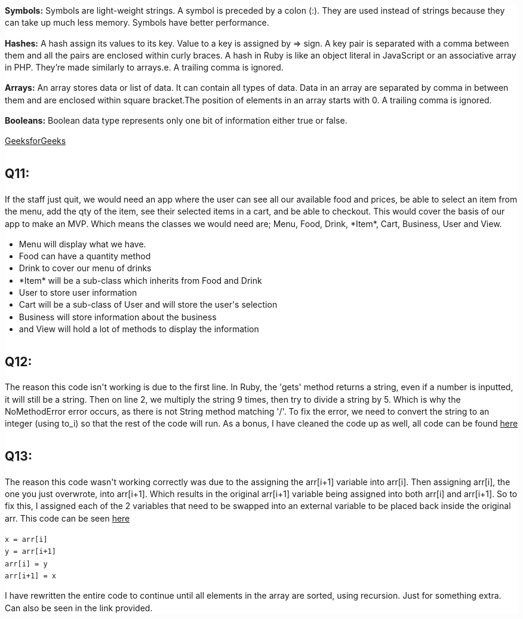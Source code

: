 **Symbols:** Symbols are light-weight strings. A symbol is preceded by a colon (:). They are used instead of strings because they can take up much less memory. Symbols have better performance.

**Hashes:** A hash assign its values to its key. Value to a key is assigned by => sign. A key pair is separated with a comma between them and all the pairs are enclosed within curly braces. A hash in Ruby is like an object literal in JavaScript or an associative array in PHP. They’re made similarly to arrays.e. A trailing comma is ignored.

**Arrays:** An array stores data or list of data. It can contain all types of data. Data in an array are separated by comma in between them and are enclosed within square bracket.The position of elements in an array starts with 0. A trailing comma is ignored.

**Booleans:** Boolean data type represents only one bit of information either true or false.

[GeeksforGeeks](https://www.geeksforgeeks.org/ruby-data-types/)

## Q11:

If the staff just quit, we would need an app where the user can see all our available food and prices, be able to select an item from the menu, add the qty of the item, see their selected items in a cart, and be able to checkout. This would cover the basis of our app to make an MVP. Which means the classes we would need are; Menu, Food, Drink, \*Item\*, Cart, Business, User and View.
- Menu will display what we have.
- Food can have a quantity method
- Drink to cover our menu of drinks
- \*Item\* will be a sub-class which inherits from Food and Drink
- User to store user information
- Cart will be a sub-class of User and will store the user's selection
- Business will store information about the business
- and View will hold a lot of methods to display the information

## Q12:
The reason this code isn't working is due to the first line. In Ruby, the 'gets' method returns a string, even if a number is inputted, it will still be a string. Then on line 2, we multiply the string 9 times, then try to divide a string by 5. Which is why the NoMethodError error occurs, as there is not String method matching '/'. To fix the error, we need to convert the string to an integer (using to_i) so that the rest of the code will run. As a bonus, I have cleaned the code up as well, all code can be found [here](https://github.com/SimoSultan/ca-classwork/blob/master/assignments/t1a1/docs/q12_code.rb)

## Q13:
The reason this code wasn't working correctly was due to the assigning the arr[i+1] variable into arr[i]. Then assigning arr[i], the one you just overwrote, into arr[i+1]. Which results in the original arr[i+1] variable being assigned into both arr[i] and arr[i+1]. So to fix this, I assigned each of the 2 variables that need to be swapped into an external variable to be placed back inside the original arr. This code can be seen [here](https://github.com/SimoSultan/ca-classwork/blob/master/assignments/t1a1/docs/q13_code.rb)
```
x = arr[i]
y = arr[i+1]
arr[i] = y
arr[i+1] = x
```
I have rewritten the entire code to continue until all elements in the array are sorted, using recursion. Just for something extra. Can also be seen in the link provided.
